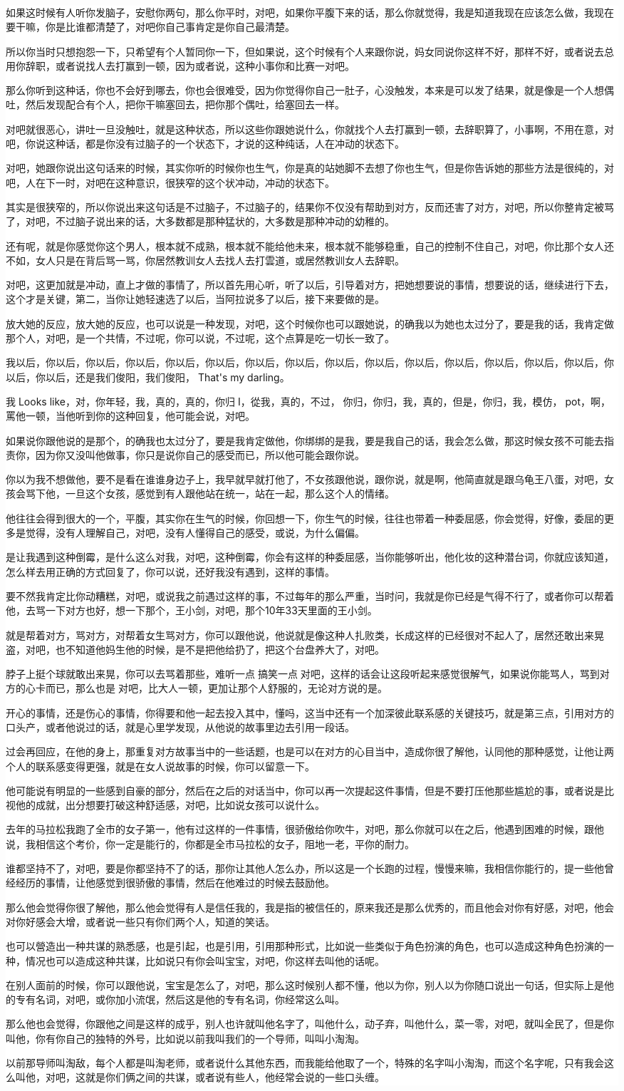 如果这时候有人听你发脑子，安慰你两句，那么你平时，对吧，如果你平腹下来的话，那么你就觉得，我是知道我现在应该怎么做，我现在要干嘛，你是比谁都清楚了，对吧你自己事肯定是你自己最清楚。

所以你当时只想抱怨一下，只希望有个人暂同你一下，但如果说，这个时候有个人来跟你说，妈女同说你这样不好，那样不好，或者说去总用你辞职，或者说找人去打赢到一顿，因为或者说，这种小事你和比赛一对吧。

那么你听到这种话，你也不会好到哪去，你也会很难受，因为你觉得你自己一肚子，心没触发，本来是可以发了结果，就是像是一个人想偶吐，然后发现配合有个人，把你干嘛塞回去，把你那个偶吐，给塞回去一样。

对吧就很恶心，讲吐一旦没触吐，就是这种状态，所以这些你跟她说什么，你就找个人去打赢到一顿，去辞职算了，小事啊，不用在意，对吧，你说这种话，都是你没有过脑子的一个状态下，才说的这种纯话，人在冲动的状态下。

对吧，她跟你说出这句话来的时候，其实你听的时候你也生气，你是真的站她脚不去想了你也生气，但是你告诉她的那些方法是很纯的，对吧，人在下一时，对吧在这种意识，很狭窄的这个状冲动，冲动的状态下。

其实是很狭窄的，所以你说出来这句话是不过脑子，不过脑子的，结果你不仅没有帮助到对方，反而还害了对方，对吧，所以你整肯定被骂了，对吧，不过脑子说出来的话，大多数都是那种猛状的，大多数是那种冲动的幼稚的。

还有呢，就是你感觉你这个男人，根本就不成熟，根本就不能给他未来，根本就不能够稳重，自己的控制不住自己，对吧，你比那个女人还不如，女人只是在背后骂一骂，你居然教训女人去找人去打雲道，或居然教训女人去辞职。

对吧，这更加就是冲动，直上才做的事情了，所以首先用心听，听了以后，引导着对方，把她想要说的事情，想要说的话，继续进行下去，这个才是关键，第二，当你让她轻速选了以后，当阿拉说多了以后，接下来要做的是。

放大她的反应，放大她的反应，也可以说是一种发现，对吧，这个时候你也可以跟她说，的确我以为她也太过分了，要是我的话，我肯定做那个人，对吧，是一个共情，不过呢，你可以说，不过呢，这个点算是吃一切长一致了。

我以后，你以后，你以后，你以后，你以后，你以后，你以后，你以后，你以后，你以后，你以后，你以后，你以后，你以后，你以后，你以后，你以后，还是我们俊阳，我们俊阳， That's my darling。

我 Looks like，对，你年轻，我，真的，真的，你归 I，從我，真的，不过， 你归，你归，我，真的，但是，你归，我，模仿， pot，啊，罵他一顿，当他听到你的这种回复，他可能会说，对吧。

如果说你跟他说的是那个，的确我也太过分了，要是我肯定做他，你绑绑的是我，要是我自己的话，我会怎么做，那这时候女孩不可能去指责你，因为你又没叫他做事，你只是说你自己的感受而已，所以他可能会跟你说。

你以为我不想做他，要不是看在谁谁身边子上，我早就早就打他了，不女孩跟他说，跟你说，就是啊，他简直就是跟乌龟王八蛋，对吧，女孩会骂下他，一旦这个女孩，感觉到有人跟他站在统一，站在一起，那么这个人的情绪。

他往往会得到很大的一个，平腹，其实你在生气的时候，你回想一下，你生气的时候，往往也带着一种委屈感，你会觉得，好像，委屈的更多是觉得，没有人理解自己，对吧，没有人懂得自己的感受，或说，为什么偏偏。

是让我遇到这种倒霉，是什么这么对我，对吧，这种倒霉，你会有这样的种委屈感，当你能够听出，他化妆的这种潜台词，你就应该知道，怎么样去用正确的方式回复了，你可以说，还好我没有遇到，这样的事情。

要不然我肯定比你动糟糕，对吧，或说我之前遇过这样的事，不过每年的那么严重，当时问，我就是你已经是气得不行了，或者你可以帮着他，去骂一下对方也好，想一下那个，王小剑，对吧，那个10年33天里面的王小剑。

就是帮着对方，骂对方，对帮着女生骂对方，你可以跟他说，他说就是像这种人扎败类，长成这样的已经很对不起人了，居然还敢出来晃盗，对吧，也不知道他妈生他的时候，是不是把他给扔了，把这个台盘养大了，对吧。

脖子上挺个球就敢出来晃，你可以去骂着那些，难听一点 搞笑一点 对吧，这样的话会让这段听起来感觉很解气，如果说你能骂人，骂到对方的心卡而已，那么也是 对吧，比大人一顿，更加让那个人舒服的，无论对方说的是。

开心的事情，还是伤心的事情，你得要和他一起去投入其中，懂吗，这当中还有一个加深彼此联系感的关键技巧，就是第三点，引用对方的口头产，或者他说过的话，就是心里学发现，从他说的故事里边去引用一段话。

过会再回应，在他的身上，那重复对方故事当中的一些话题，也是可以在对方的心目当中，造成你很了解他，认同他的那种感觉，让他让两个人的联系感变得更强，就是在女人说故事的时候，你可以留意一下。

他可能说有明显的一些感到自豪的部分，然后在之后的对话当中，你可以再一次提起这件事情，但是不要打压他那些尴尬的事，或者说是比视他的成就，出分想要打破这种舒适感，对吧，比如说女孩可以说什么。

去年的马拉松我跑了全市的女子第一，他有过这样的一件事情，很骄傲给你吹牛，对吧，那么你就可以在之后，他遇到困难的时候，跟他说，我相信这个考价，你一定是能行的，你都是全市马拉松的女子，阻地一老，平你的耐力。

谁都坚持不了，对吧，要是你都坚持不了的话，那你让其他人怎么办，所以这是一个长跑的过程，慢慢来嘛，我相信你能行的，提一些他曾经经历的事情，让他感觉到很骄傲的事情，然后在他难过的时候去鼓励他。

那么他会觉得你很了解他，那么他会觉得有人是信任我的，我是指的被信任的，原来我还是那么优秀的，而且他会对你有好感，对吧，他会对你好感会大增，或者说一些只有你们两个人，知道的笑话。

也可以營造出一种共谋的熟悉感，也是引起，也是引用，引用那种形式，比如说一些类似于角色扮演的角色，也可以造成这种角色扮演的一种，情况也可以造成这种共谋，比如说只有你会叫宝宝，对吧，你这样去叫他的话呢。

在别人面前的时候，你可以跟他说，宝宝是怎么了，对吧，那么这时候别人都不懂，他以为你，别人以为你随口说出一句话，但实际上是他的专有名词，对吧，或你加小流氓，然后这是他的专有名词，你经常这么叫。

那么他也会觉得，你跟他之间是这样的成乎，别人也许就叫他名字了，叫他什么，动子弃，叫他什么，菜一零，对吧，就叫全民了，但是你叫他，你有你自己的独特的外号，比如说以前我叫我们的一个导师，叫叫小淘淘。

以前那导师叫淘敌，每个人都是叫淘老师，或者说什么其他东西，而我能给他取了一个，特殊的名字叫小淘淘，而这个名字呢，只有我会这么叫他，对吧，这就是你们俩之间的共谋，或者说有些人，他经常会说的一些口头缠。
